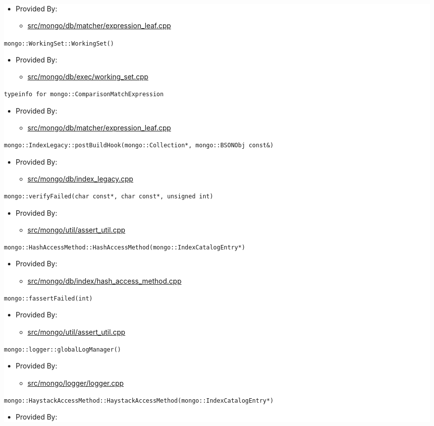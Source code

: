 - Provided By:

    - [src/mongo/db/matcher/expression\_leaf.cpp](../../../queries/core\_query\_system)

<div></div>

    mongo::WorkingSet::WorkingSet()

- Provided By:

    - [src/mongo/db/exec/working\_set.cpp](../../../queries/core\_query\_system)

<div></div>

    typeinfo for mongo::ComparisonMatchExpression

- Provided By:

    - [src/mongo/db/matcher/expression\_leaf.cpp](../../../queries/core\_query\_system)

<div></div>

    mongo::IndexLegacy::postBuildHook(mongo::Collection*, mongo::BSONObj const&)

- Provided By:

    - [src/mongo/db/index\_legacy.cpp](../../../queries/indexing)

<div></div>

    mongo::verifyFailed(char const*, char const*, unsigned int)

- Provided By:

    - [src/mongo/util/assert\_util.cpp](../../../utilities/utilities)

<div></div>

    mongo::HashAccessMethod::HashAccessMethod(mongo::IndexCatalogEntry*)

- Provided By:

    - [src/mongo/db/index/hash\_access\_method.cpp](../../../queries/indexing)

<div></div>

    mongo::fassertFailed(int)

- Provided By:

    - [src/mongo/util/assert\_util.cpp](../../../utilities/utilities)

<div></div>

    mongo::logger::globalLogManager()

- Provided By:

    - [src/mongo/logger/logger.cpp](../../../process\_management/logging\_system)

<div></div>

    mongo::HaystackAccessMethod::HaystackAccessMethod(mongo::IndexCatalogEntry*)

- Provided By:
